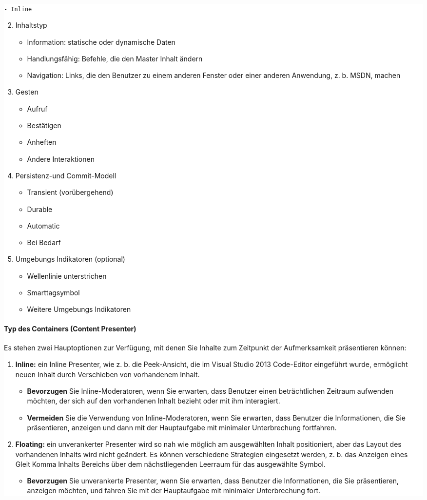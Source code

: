     - Inline

2. Inhaltstyp

    - Information: statische oder dynamische Daten

    - Handlungsfähig: Befehle, die den Master Inhalt ändern

    - Navigation: Links, die den Benutzer zu einem anderen Fenster oder einer anderen Anwendung, z. b. MSDN, machen

3. Gesten

    - Aufruf

    - Bestätigen

    - Anheften

    - Andere Interaktionen

4. Persistenz-und Commit-Modell

    - Transient (vorübergehend)

    - Durable

    - Automatic

    - Bei Bedarf

5. Umgebungs Indikatoren (optional)

    - Wellenlinie unterstrichen

    - Smarttagsymbol

    - Weitere Umgebungs Indikatoren

#### <a name="container-content-presenter-type"></a>Typ des Containers (Content Presenter)
 Es stehen zwei Hauptoptionen zur Verfügung, mit denen Sie Inhalte zum Zeitpunkt der Aufmerksamkeit präsentieren können:

1. **Inline:** ein Inline Presenter, wie z. b. die Peek-Ansicht, die im Visual Studio 2013 Code-Editor eingeführt wurde, ermöglicht neuen Inhalt durch Verschieben von vorhandenem Inhalt.

    - **Bevorzugen** Sie Inline-Moderatoren, wenn Sie erwarten, dass Benutzer einen beträchtlichen Zeitraum aufwenden möchten, der sich auf den vorhandenen Inhalt bezieht oder mit ihm interagiert.

    - **Vermeiden** Sie die Verwendung von Inline-Moderatoren, wenn Sie erwarten, dass Benutzer die Informationen, die Sie präsentieren, anzeigen und dann mit der Hauptaufgabe mit minimaler Unterbrechung fortfahren.

2. **Floating:** ein unverankerter Presenter wird so nah wie möglich am ausgewählten Inhalt positioniert, aber das Layout des vorhandenen Inhalts wird nicht geändert. Es können verschiedene Strategien eingesetzt werden, z. b. das Anzeigen eines Gleit Komma Inhalts Bereichs über dem nächstliegenden Leerraum für das ausgewählte Symbol.

    - **Bevorzugen** Sie unverankerte Presenter, wenn Sie erwarten, dass Benutzer die Informationen, die Sie präsentieren, anzeigen möchten, und fahren Sie mit der Hauptaufgabe mit minimaler Unterbrechung fort.
